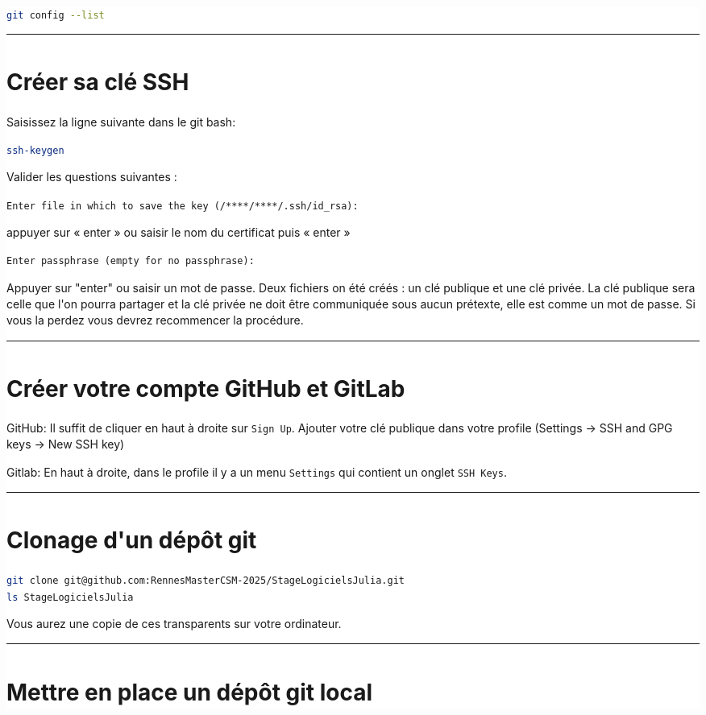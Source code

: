 ```bash
git config --list
```

---

# Créer sa clé SSH

Saisissez la ligne suivante dans le git bash:

```bash
ssh-keygen
```

Valider les questions suivantes :

```
Enter file in which to save the key (/****/****/.ssh/id_rsa):
```
appuyer sur « enter » ou saisir le nom du certificat puis « enter »

```
Enter passphrase (empty for no passphrase):
```

Appuyer sur "enter" ou saisir un mot de passe. Deux fichiers on été créés : un clé publique et une clé privée. La clé publique sera celle que l'on pourra partager et la clé privée ne doit être communiquée sous aucun prétexte, elle est comme un mot de passe. Si vous la perdez vous devrez recommencer la procédure.

---

# Créer votre compte GitHub et GitLab

GitHub: Il suffit de cliquer en haut à droite sur `Sign Up`. Ajouter votre clé publique dans votre profile (Settings -> SSH and GPG keys -> New SSH key)

Gitlab: En haut à droite, dans le profile il y a un menu `Settings` qui contient un onglet `SSH Keys`.

---

# Clonage d'un dépôt git

```bash
git clone git@github.com:RennesMasterCSM-2025/StageLogicielsJulia.git
ls StageLogicielsJulia
```

Vous aurez une copie de ces transparents sur votre ordinateur.

---

# Mettre en place un dépôt git local
